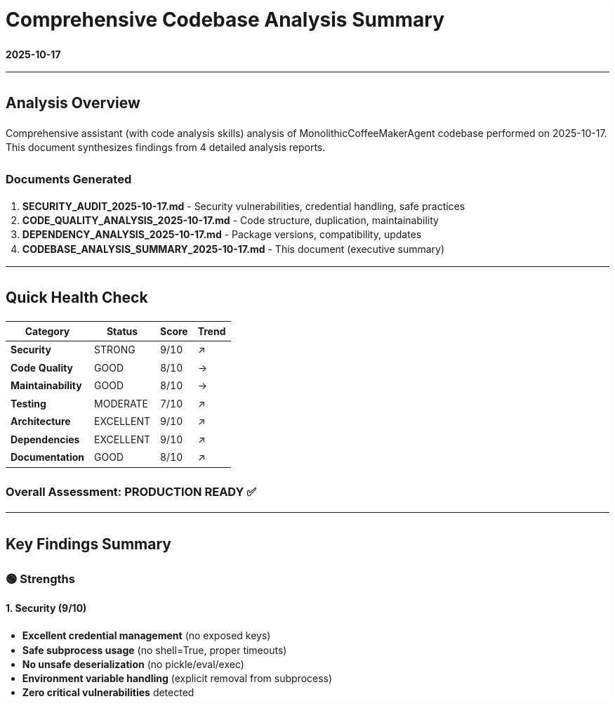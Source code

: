 # Comprehensive Codebase Analysis Summary
**2025-10-17**

---

## Analysis Overview

Comprehensive assistant (with code analysis skills) analysis of MonolithicCoffeeMakerAgent codebase performed on 2025-10-17. This document synthesizes findings from 4 detailed analysis reports.

### Documents Generated

1. **SECURITY_AUDIT_2025-10-17.md** - Security vulnerabilities, credential handling, safe practices
2. **CODE_QUALITY_ANALYSIS_2025-10-17.md** - Code structure, duplication, maintainability
3. **DEPENDENCY_ANALYSIS_2025-10-17.md** - Package versions, compatibility, updates
4. **CODEBASE_ANALYSIS_SUMMARY_2025-10-17.md** - This document (executive summary)

---

## Quick Health Check

| Category | Status | Score | Trend |
|----------|--------|-------|-------|
| **Security** | STRONG | 9/10 | ↗ |
| **Code Quality** | GOOD | 8/10 | → |
| **Maintainability** | GOOD | 8/10 | → |
| **Testing** | MODERATE | 7/10 | ↗ |
| **Architecture** | EXCELLENT | 9/10 | ↗ |
| **Dependencies** | EXCELLENT | 9/10 | ↗ |
| **Documentation** | GOOD | 8/10 | ↗ |

### Overall Assessment: **PRODUCTION READY** ✅

---

## Key Findings Summary

### 🟢 Strengths

#### 1. Security (9/10)
- **Excellent credential management** (no exposed keys)
- **Safe subprocess usage** (no shell=True, proper timeouts)
- **No unsafe deserialization** (no pickle/eval/exec)
- **Environment variable handling** (explicit removal from subprocess)
- **Zero critical vulnerabilities** detected
